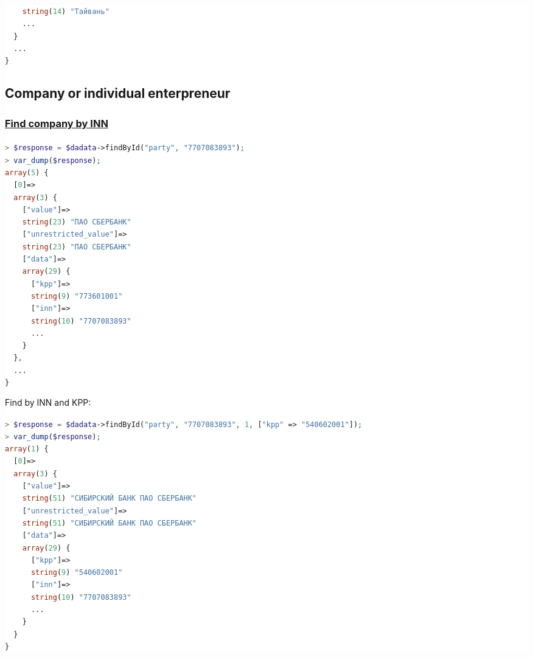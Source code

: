 ```php
    string(14) "Тайвань"
    ...
  }
  ...
}
```

## Company or individual enterpreneur

### [Find company by INN](https://dadata.ru/api/find-party/)

```php
> $response = $dadata->findById("party", "7707083893");
> var_dump($response);
array(5) {
  [0]=>
  array(3) {
    ["value"]=>
    string(23) "ПАО СБЕРБАНК"
    ["unrestricted_value"]=>
    string(23) "ПАО СБЕРБАНК"
    ["data"]=>
    array(29) {
      ["kpp"]=>
      string(9) "773601001"
      ["inn"]=>
      string(10) "7707083893"
      ...
    }
  },
  ...
}
```

Find by INN and KPP:

```php
> $response = $dadata->findById("party", "7707083893", 1, ["kpp" => "540602001"]);
> var_dump($response);
array(1) {
  [0]=>
  array(3) {
    ["value"]=>
    string(51) "СИБИРСКИЙ БАНК ПАО СБЕРБАНК"
    ["unrestricted_value"]=>
    string(51) "СИБИРСКИЙ БАНК ПАО СБЕРБАНК"
    ["data"]=>
    array(29) {
      ["kpp"]=>
      string(9) "540602001"
      ["inn"]=>
      string(10) "7707083893"
      ...
    }
  }
}
```


[packagist-url]: https://packagist.org/packages/hflabs/dadata
[packagist-image]: https://poser.pugx.org/hflabs/dadata/v/stable.svg
[downloads-image]: https://poser.pugx.org/hflabs/dadata/downloads.svg
[license-image]: https://poser.pugx.org/hflabs/dadata/license.svg